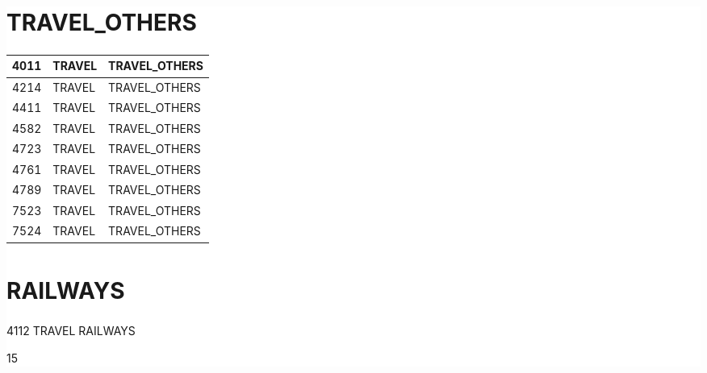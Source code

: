 # TRAVEL_OTHERS

|4011|TRAVEL|TRAVEL_OTHERS|
|---|---|---|
|4214|TRAVEL|TRAVEL_OTHERS|
|4411|TRAVEL|TRAVEL_OTHERS|
|4582|TRAVEL|TRAVEL_OTHERS|
|4723|TRAVEL|TRAVEL_OTHERS|
|4761|TRAVEL|TRAVEL_OTHERS|
|4789|TRAVEL|TRAVEL_OTHERS|
|7523|TRAVEL|TRAVEL_OTHERS|
|7524|TRAVEL|TRAVEL_OTHERS|

# RAILWAYS

4112
TRAVEL
RAILWAYS

15